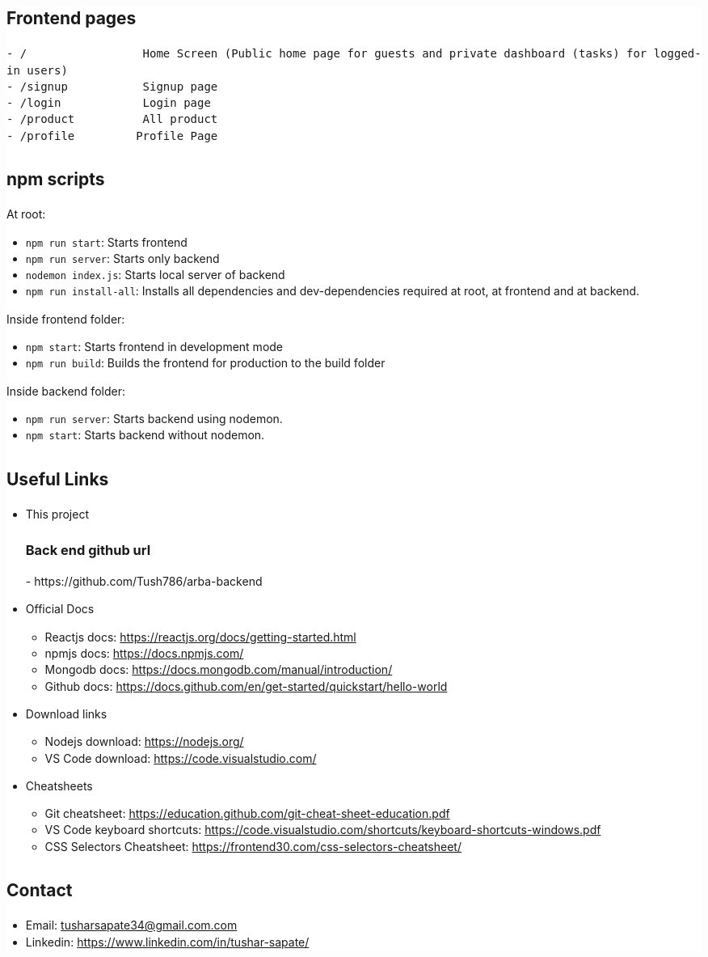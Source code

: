## Frontend pages

<pre>
- /                 Home Screen (Public home page for guests and private dashboard (tasks) for logged-in users)
- /signup           Signup page
- /login            Login page
- /product          All product
- /profile         Profile Page
</pre>

## npm scripts

At root:

- `npm run start`: Starts frontend
- `npm run server`: Starts only backend
- `nodemon index.js`: Starts local server of backend
- `npm run install-all`: Installs all dependencies and dev-dependencies required at root, at frontend and at backend.

Inside frontend folder:

- `npm start`: Starts frontend in development mode
- `npm run build`: Builds the frontend for production to the build folder

Inside backend folder:

- `npm run server`: Starts backend using nodemon.
- `npm start`: Starts backend without nodemon.

## Useful Links

- This project
 
   <h3> Back end github url</h3>
  - https://github.com/Tush786/arba-backend

- Official Docs

  - Reactjs docs: https://reactjs.org/docs/getting-started.html
  - npmjs docs: https://docs.npmjs.com/
  - Mongodb docs: https://docs.mongodb.com/manual/introduction/
  - Github docs: https://docs.github.com/en/get-started/quickstart/hello-world

- Download links

  - Nodejs download: https://nodejs.org/
  - VS Code download: https://code.visualstudio.com/

- Cheatsheets
  - Git cheatsheet: https://education.github.com/git-cheat-sheet-education.pdf
  - VS Code keyboard shortcuts: https://code.visualstudio.com/shortcuts/keyboard-shortcuts-windows.pdf
  - CSS Selectors Cheatsheet: https://frontend30.com/css-selectors-cheatsheet/

## Contact

- Email: tusharsapate34@gmail.com.com
- Linkedin: https://www.linkedin.com/in/tushar-sapate/
